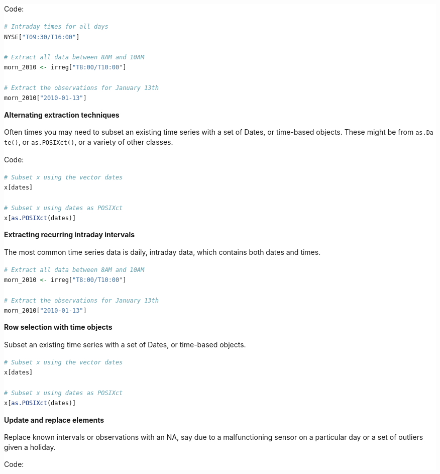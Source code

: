 Code:

```r
# Intraday times for all days
NYSE["T09:30/T16:00"]

# Extract all data between 8AM and 10AM
morn_2010 <- irreg["T8:00/T10:00"]

# Extract the observations for January 13th
morn_2010["2010-01-13"]
```

**Alternating extraction techniques**

Often times you may need to subset an existing time series with a set of Dates, or time-based objects. These might be from `as.Date()`, or `as.POSIXct()`, or a variety of other classes.

Code:

```r
# Subset x using the vector dates
x[dates]

# Subset x using dates as POSIXct
x[as.POSIXct(dates)]
```

**Extracting recurring intraday intervals**

The most common time series data is daily, intraday data, which contains both dates and times. 

```r
# Extract all data between 8AM and 10AM
morn_2010 <- irreg["T8:00/T10:00"]

# Extract the observations for January 13th
morn_2010["2010-01-13"]
```

**Row selection with time objects**

Subset an existing time series with a set of Dates, or time-based objects.

```r
# Subset x using the vector dates
x[dates]

# Subset x using dates as POSIXct
x[as.POSIXct(dates)]
```

**Update and replace elements**

Replace known intervals or observations with an NA, say due to a malfunctioning sensor on a particular day or a set of outliers given a holiday.

Code:
